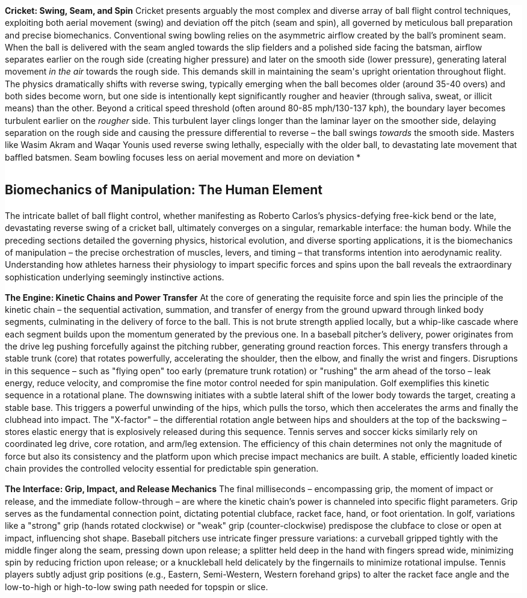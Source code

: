 **Cricket: Swing, Seam, and Spin**
Cricket presents arguably the most complex and diverse array of ball flight control techniques, exploiting both aerial movement (swing) and deviation off the pitch (seam and spin), all governed by meticulous ball preparation and precise biomechanics. Conventional swing bowling relies on the asymmetric airflow created by the ball’s prominent seam. When the ball is delivered with the seam angled towards the slip fielders and a polished side facing the batsman, airflow separates earlier on the rough side (creating higher pressure) and later on the smooth side (lower pressure), generating lateral movement *in the air* towards the rough side. This demands skill in maintaining the seam's upright orientation throughout flight. The physics dramatically shifts with reverse swing, typically emerging when the ball becomes older (around 35-40 overs) and both sides become worn, but one side is intentionally kept significantly rougher and heavier (through saliva, sweat, or illicit means) than the other. Beyond a critical speed threshold (often around 80-85 mph/130-137 kph), the boundary layer becomes turbulent earlier on the *rougher* side. This turbulent layer clings longer than the laminar layer on the smoother side, delaying separation on the rough side and causing the pressure differential to reverse – the ball swings *towards* the smooth side. Masters like Wasim Akram and Waqar Younis used reverse swing lethally, especially with the older ball, to devastating late movement that baffled batsmen. Seam bowling focuses less on aerial movement and more on deviation *

## Biomechanics of Manipulation: The Human Element

The intricate ballet of ball flight control, whether manifesting as Roberto Carlos’s physics-defying free-kick bend or the late, devastating reverse swing of a cricket ball, ultimately converges on a singular, remarkable interface: the human body. While the preceding sections detailed the governing physics, historical evolution, and diverse sporting applications, it is the biomechanics of manipulation – the precise orchestration of muscles, levers, and timing – that transforms intention into aerodynamic reality. Understanding how athletes harness their physiology to impart specific forces and spins upon the ball reveals the extraordinary sophistication underlying seemingly instinctive actions.

**The Engine: Kinetic Chains and Power Transfer**
At the core of generating the requisite force and spin lies the principle of the kinetic chain – the sequential activation, summation, and transfer of energy from the ground upward through linked body segments, culminating in the delivery of force to the ball. This is not brute strength applied locally, but a whip-like cascade where each segment builds upon the momentum generated by the previous one. In a baseball pitcher’s delivery, power originates from the drive leg pushing forcefully against the pitching rubber, generating ground reaction forces. This energy transfers through a stable trunk (core) that rotates powerfully, accelerating the shoulder, then the elbow, and finally the wrist and fingers. Disruptions in this sequence – such as "flying open" too early (premature trunk rotation) or "rushing" the arm ahead of the torso – leak energy, reduce velocity, and compromise the fine motor control needed for spin manipulation. Golf exemplifies this kinetic sequence in a rotational plane. The downswing initiates with a subtle lateral shift of the lower body towards the target, creating a stable base. This triggers a powerful unwinding of the hips, which pulls the torso, which then accelerates the arms and finally the clubhead into impact. The "X-factor" – the differential rotation angle between hips and shoulders at the top of the backswing – stores elastic energy that is explosively released during this sequence. Tennis serves and soccer kicks similarly rely on coordinated leg drive, core rotation, and arm/leg extension. The efficiency of this chain determines not only the magnitude of force but also its consistency and the platform upon which precise impact mechanics are built. A stable, efficiently loaded kinetic chain provides the controlled velocity essential for predictable spin generation.

**The Interface: Grip, Impact, and Release Mechanics**
The final milliseconds – encompassing grip, the moment of impact or release, and the immediate follow-through – are where the kinetic chain’s power is channeled into specific flight parameters. Grip serves as the fundamental connection point, dictating potential clubface, racket face, hand, or foot orientation. In golf, variations like a "strong" grip (hands rotated clockwise) or "weak" grip (counter-clockwise) predispose the clubface to close or open at impact, influencing shot shape. Baseball pitchers use intricate finger pressure variations: a curveball gripped tightly with the middle finger along the seam, pressing down upon release; a splitter held deep in the hand with fingers spread wide, minimizing spin by reducing friction upon release; or a knuckleball held delicately by the fingernails to minimize rotational impulse. Tennis players subtly adjust grip positions (e.g., Eastern, Semi-Western, Western forehand grips) to alter the racket face angle and the low-to-high or high-to-low swing path needed for topspin or slice.
